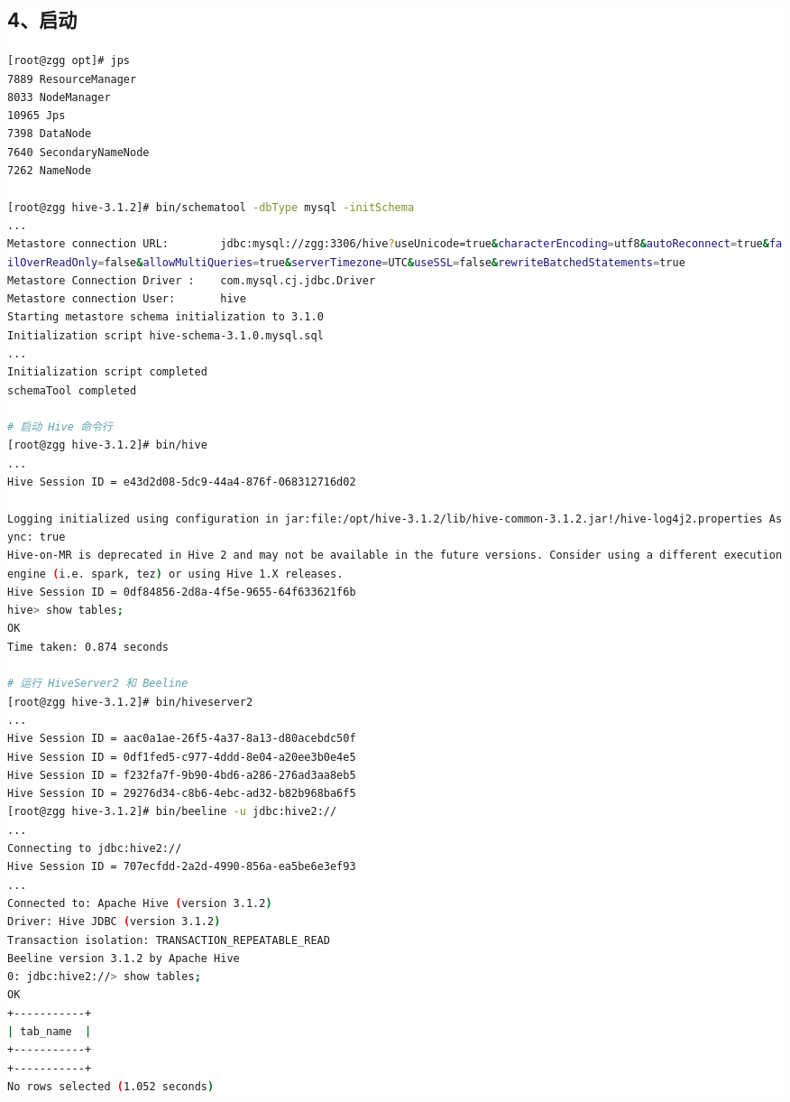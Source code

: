 ## 4、启动

```sh
[root@zgg opt]# jps
7889 ResourceManager
8033 NodeManager
10965 Jps
7398 DataNode
7640 SecondaryNameNode
7262 NameNode

[root@zgg hive-3.1.2]# bin/schematool -dbType mysql -initSchema
...
Metastore connection URL:        jdbc:mysql://zgg:3306/hive?useUnicode=true&characterEncoding=utf8&autoReconnect=true&failOverReadOnly=false&allowMultiQueries=true&serverTimezone=UTC&useSSL=false&rewriteBatchedStatements=true
Metastore Connection Driver :    com.mysql.cj.jdbc.Driver
Metastore connection User:       hive
Starting metastore schema initialization to 3.1.0
Initialization script hive-schema-3.1.0.mysql.sql
...
Initialization script completed
schemaTool completed

# 启动 Hive 命令行
[root@zgg hive-3.1.2]# bin/hive
...
Hive Session ID = e43d2d08-5dc9-44a4-876f-068312716d02

Logging initialized using configuration in jar:file:/opt/hive-3.1.2/lib/hive-common-3.1.2.jar!/hive-log4j2.properties Async: true
Hive-on-MR is deprecated in Hive 2 and may not be available in the future versions. Consider using a different execution engine (i.e. spark, tez) or using Hive 1.X releases.
Hive Session ID = 0df84856-2d8a-4f5e-9655-64f633621f6b
hive> show tables;
OK
Time taken: 0.874 seconds

# 运行 HiveServer2 和 Beeline
[root@zgg hive-3.1.2]# bin/hiveserver2
...
Hive Session ID = aac0a1ae-26f5-4a37-8a13-d80acebdc50f
Hive Session ID = 0df1fed5-c977-4ddd-8e04-a20ee3b0e4e5
Hive Session ID = f232fa7f-9b90-4bd6-a286-276ad3aa8eb5
Hive Session ID = 29276d34-c8b6-4ebc-ad32-b82b968ba6f5
[root@zgg hive-3.1.2]# bin/beeline -u jdbc:hive2://
...
Connecting to jdbc:hive2://
Hive Session ID = 707ecfdd-2a2d-4990-856a-ea5be6e3ef93
...
Connected to: Apache Hive (version 3.1.2)
Driver: Hive JDBC (version 3.1.2)
Transaction isolation: TRANSACTION_REPEATABLE_READ
Beeline version 3.1.2 by Apache Hive
0: jdbc:hive2://> show tables;
OK
+-----------+
| tab_name  |
+-----------+
+-----------+
No rows selected (1.052 seconds)
```
